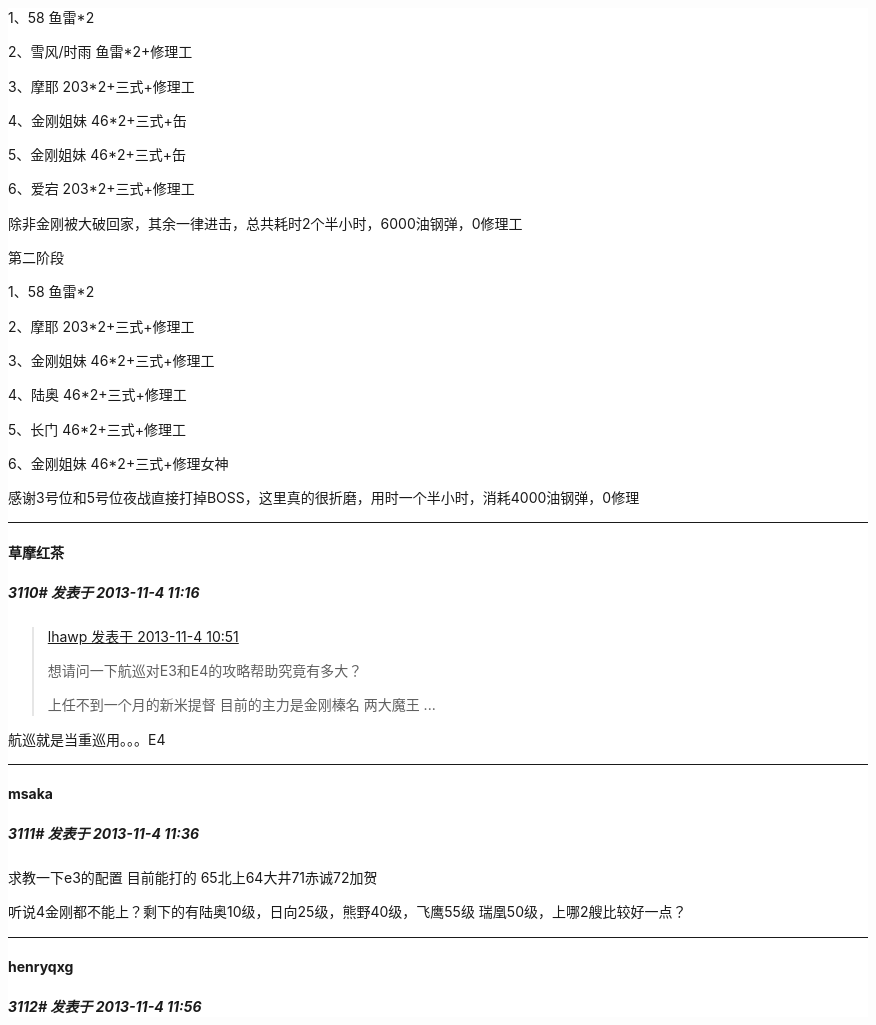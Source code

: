1、58 鱼雷*2

2、雪风/时雨 鱼雷*2+修理工

3、摩耶 203*2+三式+修理工

4、金刚姐妹 46*2+三式+缶

5、金刚姐妹 46*2+三式+缶

6、爱宕 203*2+三式+修理工

除非金刚被大破回家，其余一律进击，总共耗时2个半小时，6000油钢弹，0修理工


第二阶段

1、58 鱼雷*2

2、摩耶 203*2+三式+修理工

3、金刚姐妹 46*2+三式+修理工

4、陆奥 46*2+三式+修理工

5、长门 46*2+三式+修理工

6、金刚姐妹 46*2+三式+修理女神

感谢3号位和5号位夜战直接打掉BOSS，这里真的很折磨，用时一个半小时，消耗4000油钢弹，0修理


-----

####  草摩红茶  
##### 3110#       发表于 2013-11-4 11:16


<blockquote><a href="httphttps://bbs.saraba1st.com/2b/forum.php?mod=redirect&amp;goto=findpost&amp;pid=23492970&amp;ptid=930880" target="_blank">lhawp 发表于 2013-11-4 10:51</a>

想请问一下航巡对E3和E4的攻略帮助究竟有多大？


上任不到一个月的新米提督 目前的主力是金刚榛名 两大魔王 ...</blockquote>
航巡就是当重巡用。。。E4


-----

####  msaka  
##### 3111#       发表于 2013-11-4 11:36


求教一下e3的配置 目前能打的 65北上64大井71赤诚72加贺

听说4金刚都不能上？剩下的有陆奥10级，日向25级，熊野40级，飞鹰55级 瑞凰50级，上哪2艘比较好一点？


-----

####  henryqxg  
##### 3112#       发表于 2013-11-4 11:56
